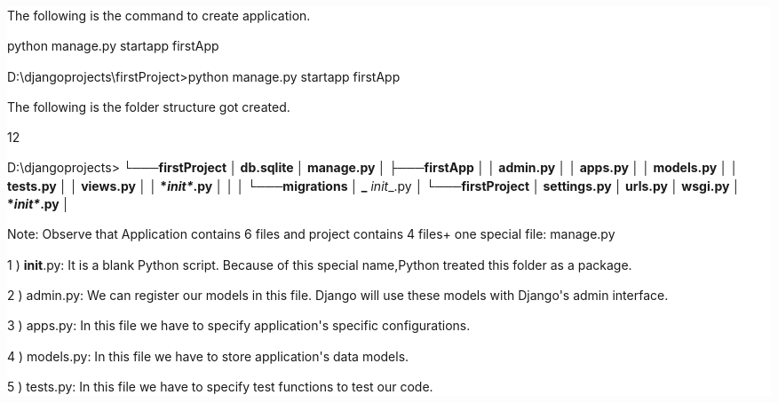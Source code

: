 The following is the command to create application.

python manage.py startapp firstApp

D:\djangoprojects\firstProject>python manage.py startapp firstApp

The following is the folder structure got created.

12 

```

```

D:\djangoprojects>
 **└───firstProject
 │ db.sqlite
 │ manage.py
 │
 ├───firstApp
 │ │ admin.py
 │ │ apps.py
 │ │ models.py
 │ │ tests.py
 │ │ views.py
 │ │ \**init\**.py
 │ │
 │ └───migrations
 │ _** *init*_.py
 **│
 └───firstProject
 │ settings.py
 │ urls.py
 │ wsgi.py
 │ \**init\**.py
 │**

Note: Observe that Application contains 6 files and project contains 4 files+ one special
 file: manage.py

1 ) **init**.py:
 It is a blank Python script. Because of this special name,Python treated this folder as a
 package.

2 ) admin.py:
 We can register our models in this file. Django will use these models with Django's
 admin interface.

3 ) apps.py:
 In this file we have to specify application's specific configurations.

4 ) models.py:
 In this file we have to store application's data models.

5 ) tests.py:
 In this file we have to specify test functions to test our code.
